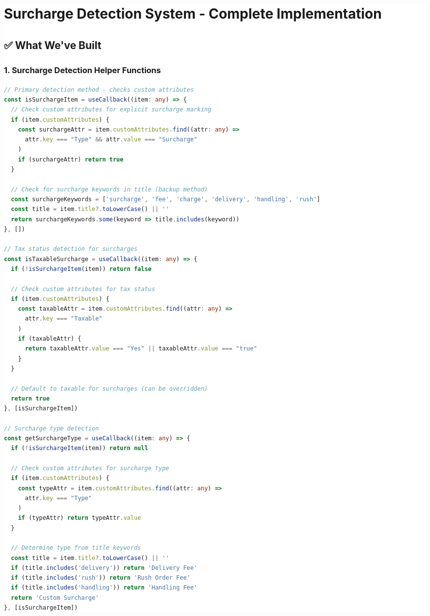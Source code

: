 # Surcharge Detection System - Complete Implementation

## ✅ **What We've Built**

### **1. Surcharge Detection Helper Functions**
```typescript
// Primary detection method - checks custom attributes
const isSurchargeItem = useCallback((item: any) => {
  // Check custom attributes for explicit surcharge marking
  if (item.customAttributes) {
    const surchargeAttr = item.customAttributes.find((attr: any) => 
      attr.key === "Type" && attr.value === "Surcharge"
    )
    if (surchargeAttr) return true
  }
  
  // Check for surcharge keywords in title (backup method)
  const surchargeKeywords = ['surcharge', 'fee', 'charge', 'delivery', 'handling', 'rush']
  const title = item.title?.toLowerCase() || ''
  return surchargeKeywords.some(keyword => title.includes(keyword))
}, [])

// Tax status detection for surcharges
const isTaxableSurcharge = useCallback((item: any) => {
  if (!isSurchargeItem(item)) return false
  
  // Check custom attributes for tax status
  if (item.customAttributes) {
    const taxableAttr = item.customAttributes.find((attr: any) => 
      attr.key === "Taxable"
    )
    if (taxableAttr) {
      return taxableAttr.value === "Yes" || taxableAttr.value === "true"
    }
  }
  
  // Default to taxable for surcharges (can be overridden)
  return true
}, [isSurchargeItem])

// Surcharge type detection
const getSurchargeType = useCallback((item: any) => {
  if (!isSurchargeItem(item)) return null
  
  // Check custom attributes for surcharge type
  if (item.customAttributes) {
    const typeAttr = item.customAttributes.find((attr: any) => 
      attr.key === "Type"
    )
    if (typeAttr) return typeAttr.value
  }
  
  // Determine type from title keywords
  const title = item.title?.toLowerCase() || ''
  if (title.includes('delivery')) return 'Delivery Fee'
  if (title.includes('rush')) return 'Rush Order Fee'
  if (title.includes('handling')) return 'Handling Fee'
  return 'Custom Surcharge'
}, [isSurchargeItem])
```
